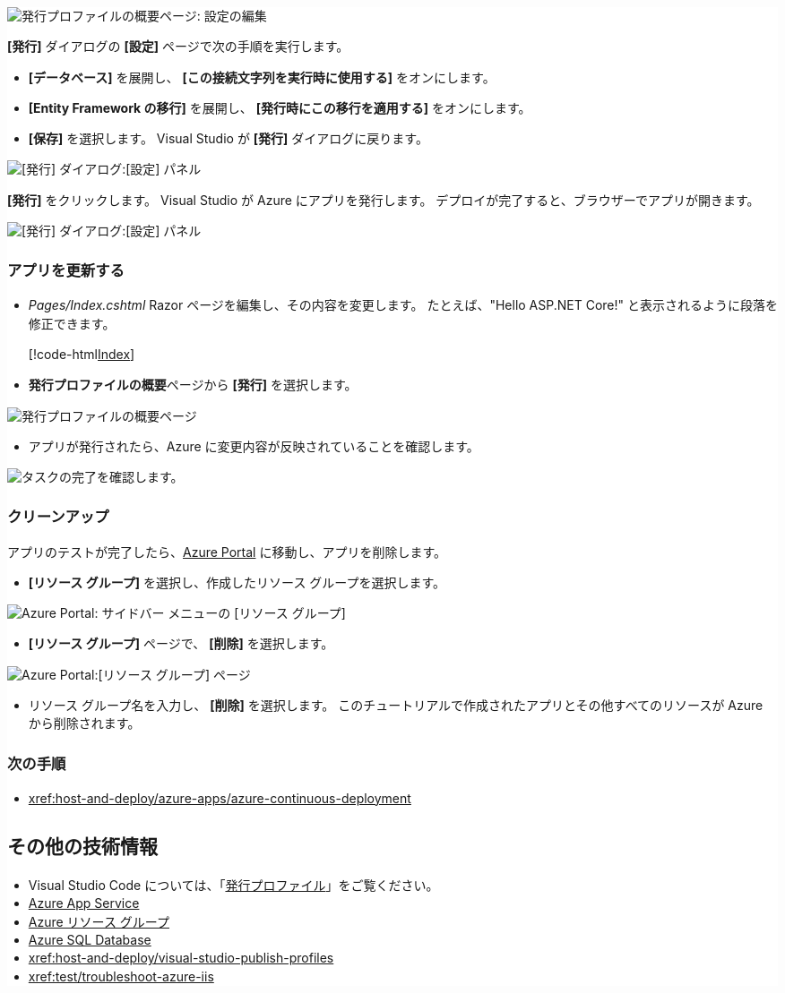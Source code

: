 ![発行プロファイルの概要ページ: 設定の編集](publish-to-azure-webapp-using-vs/_static/pp_configured.png)

**[発行]** ダイアログの **[設定]** ページで次の手順を実行します。

* **[データベース]** を展開し、 **[この接続文字列を実行時に使用する]** をオンにします。
* **[Entity Framework の移行]** を展開し、 **[発行時にこの移行を適用する]** をオンにします。

* **[保存]** を選択します。 Visual Studio が **[発行]** ダイアログに戻ります。 

![[発行] ダイアログ:[設定] パネル](publish-to-azure-webapp-using-vs/_static/pp_settings.png)

**[発行]** をクリックします。 Visual Studio が Azure にアプリを発行します。 デプロイが完了すると、ブラウザーでアプリが開きます。

![[発行] ダイアログ:[設定] パネル](publish-to-azure-webapp-using-vs/_static/pp_publish.png)

### <a name="update-the-app"></a>アプリを更新する

* *Pages/Index.cshtml* Razor ページを編集し、その内容を変更します。 たとえば、"Hello ASP.NET Core!" と表示されるように段落を修正できます。

    [!code-html[Index](publish-to-azure-webapp-using-vs/sample/index.cshtml?highlight=10&range=1-12)]

* **発行プロファイルの概要**ページから **[発行]** を選択します。

![発行プロファイルの概要ページ](publish-to-azure-webapp-using-vs/_static/pp_publish.png)

* アプリが発行されたら、Azure に変更内容が反映されていることを確認します。

![タスクの完了を確認します。](publish-to-azure-webapp-using-vs/_static/final.png)

### <a name="clean-up"></a>クリーンアップ

アプリのテストが完了したら、[Azure Portal](https://portal.azure.com/) に移動し、アプリを削除します。

* **[リソース グループ]** を選択し、作成したリソース グループを選択します。

![Azure Portal: サイドバー メニューの [リソース グループ]](publish-to-azure-webapp-using-vs/_static/portalrg.png)

* **[リソース グループ]** ページで、 **[削除]** を選択します。

![Azure Portal:[リソース グループ] ページ](publish-to-azure-webapp-using-vs/_static/rgd.png)

* リソース グループ名を入力し、 **[削除]** を選択します。 このチュートリアルで作成されたアプリとその他すべてのリソースが Azure から削除されます。

### <a name="next-steps"></a>次の手順

* <xref:host-and-deploy/azure-apps/azure-continuous-deployment>

## <a name="additional-resources"></a>その他の技術情報

* Visual Studio Code については、「[発行プロファイル](xref:host-and-deploy/visual-studio-publish-profiles#publish-profiles)」をご覧ください。
* [Azure App Service](/azure/app-service/app-service-web-overview)
* [Azure リソース グループ](/azure/azure-resource-manager/resource-group-overview#resource-groups)
* [Azure SQL Database](/azure/sql-database/)
* <xref:host-and-deploy/visual-studio-publish-profiles>
* <xref:test/troubleshoot-azure-iis>

